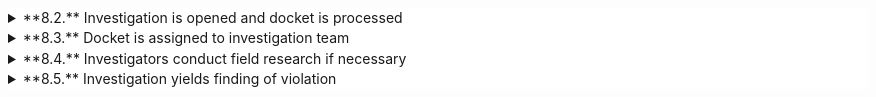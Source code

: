 
<details><summary>**8.2.** Investigation is opened and docket is processed </summary></details>

<details><summary>**8.3.** Docket is assigned to investigation team </summary></details>

<details><summary>**8.4.** Investigators conduct field research if necessary </summary></details>

<details>
<summary>**8.5.** Investigation yields finding of violation </summary>

* CCAO is empowered by statute to place lien on property for amount of back tax owed
* They are further entitled to collect the interest generated on the taxes in arrears after the lien is placed
* <details><summary>Finding is recorded in agencywide exemption processing system</summary>
    * All files from Investigations returned to 3rd FL. for processing
    * All properties found to be rentals will be entered into the No File in order to prevent future exemptions from being taken
    * Erroneous Exemptions will be entered into the Treasurer’s APIN File
    * Each Erroneous Exemption will be entered into the C.C.A.O. Erroneous Exemption System
    * A bill for each Erroneous Exemption will be created 
    * Bills placed in Billing Envelopes with Return Envelopes
    * Envelopes placed in trays for pick up and mailing</details>
    * Tax bill to recoup amount along with notice of legal action is mailed to violator
    * Often, the lien and potential for interest is enough to encourage prompt payment
    * <details><summary>Payments are sent directly to the Investigation Unit</summary>
        * Incoming Payments (Mail In):
            * Received by Erroneous Exemption Unit and letter opened
            * Payment amounts are verified for correct amount and entered into system